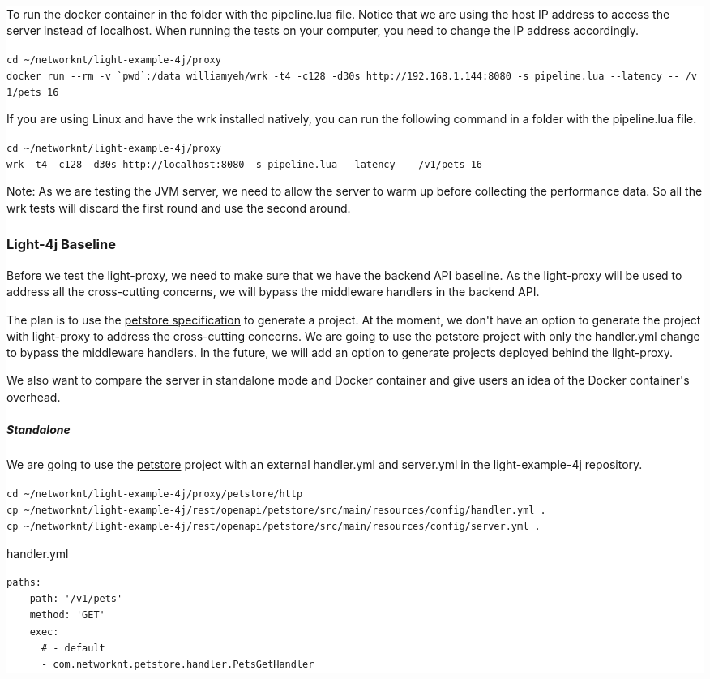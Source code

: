 To run the docker container in the folder with the pipeline.lua file. Notice that we are using the host IP address to access the server instead of localhost.  When running the tests on your computer, you need to change the IP address accordingly.

```
cd ~/networknt/light-example-4j/proxy
docker run --rm -v `pwd`:/data williamyeh/wrk -t4 -c128 -d30s http://192.168.1.144:8080 -s pipeline.lua --latency -- /v1/pets 16
```

If you are using Linux and have the wrk installed natively, you can run the following command in a folder with the pipeline.lua file.

```
cd ~/networknt/light-example-4j/proxy
wrk -t4 -c128 -d30s http://localhost:8080 -s pipeline.lua --latency -- /v1/pets 16
```

Note: As we are testing the JVM server, we need to allow the server to warm up before collecting the performance data. So all the wrk tests will discard the first round and use the second around. 

### Light-4j Baseline

Before we test the light-proxy, we need to make sure that we have the backend API baseline. As the light-proxy will be used to address all the cross-cutting concerns, we will bypass the middleware handlers in the backend API. 

The plan is to use the [petstore specification](https://github.com/networknt/model-config/blob/master/rest/openapi/petstore/1.0.0/openapi.yaml) to generate a project. At the moment, we don't have an option to generate the project with light-proxy to address the cross-cutting concerns. We are going to use the [petstore][] project with only the handler.yml change to bypass the middleware handlers. In the future, we will add an option to generate projects deployed behind the light-proxy. 

We also want to compare the server in standalone mode and Docker container and give users an idea of the Docker container's overhead.

##### Standalone

We are going to use the [petstore][] project with an external handler.yml and server.yml in the light-example-4j repository. 


```
cd ~/networknt/light-example-4j/proxy/petstore/http
cp ~/networknt/light-example-4j/rest/openapi/petstore/src/main/resources/config/handler.yml .
cp ~/networknt/light-example-4j/rest/openapi/petstore/src/main/resources/config/server.yml .
```

handler.yml

```
paths:
  - path: '/v1/pets'
    method: 'GET'
    exec:
      # - default
      - com.networknt.petstore.handler.PetsGetHandler

```


[petstore]: https://github.com/networknt/light-example-4j/tree/release/rest/openapi/petstore
[wrk]: /tool/wrk-perf/
